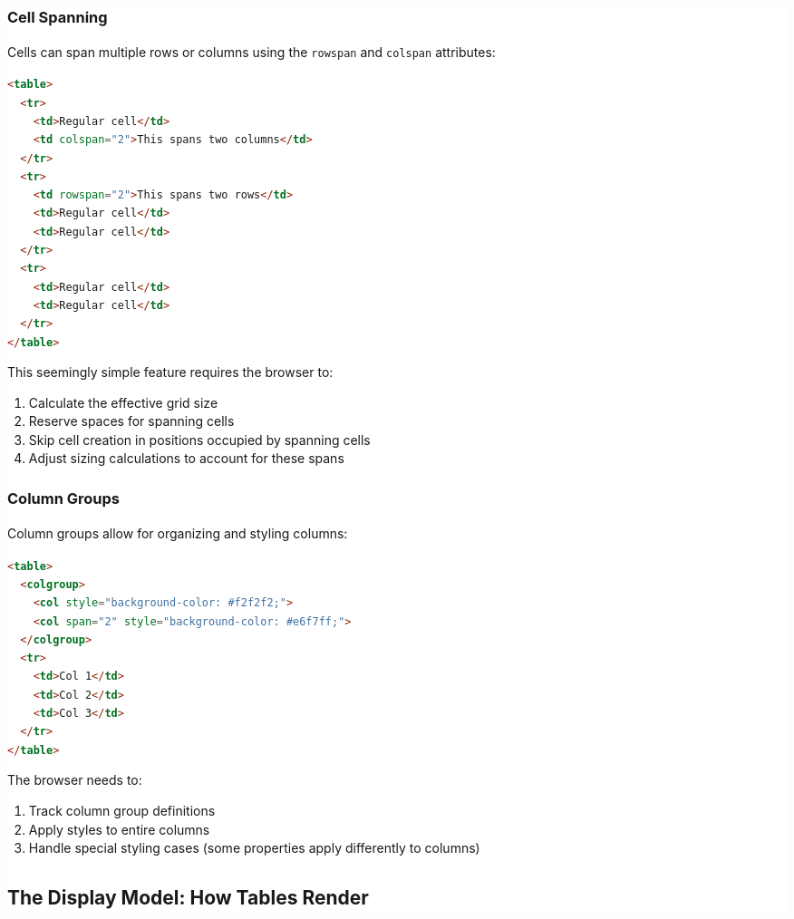 ### Cell Spanning

Cells can span multiple rows or columns using the `rowspan` and `colspan` attributes:

```html
<table>
  <tr>
    <td>Regular cell</td>
    <td colspan="2">This spans two columns</td>
  </tr>
  <tr>
    <td rowspan="2">This spans two rows</td>
    <td>Regular cell</td>
    <td>Regular cell</td>
  </tr>
  <tr>
    <td>Regular cell</td>
    <td>Regular cell</td>
  </tr>
</table>
```

This seemingly simple feature requires the browser to:

1. Calculate the effective grid size
2. Reserve spaces for spanning cells
3. Skip cell creation in positions occupied by spanning cells
4. Adjust sizing calculations to account for these spans

### Column Groups

Column groups allow for organizing and styling columns:

```html
<table>
  <colgroup>
    <col style="background-color: #f2f2f2;">
    <col span="2" style="background-color: #e6f7ff;">
  </colgroup>
  <tr>
    <td>Col 1</td>
    <td>Col 2</td>
    <td>Col 3</td>
  </tr>
</table>
```

The browser needs to:

1. Track column group definitions
2. Apply styles to entire columns
3. Handle special styling cases (some properties apply differently to columns)

## The Display Model: How Tables Render
